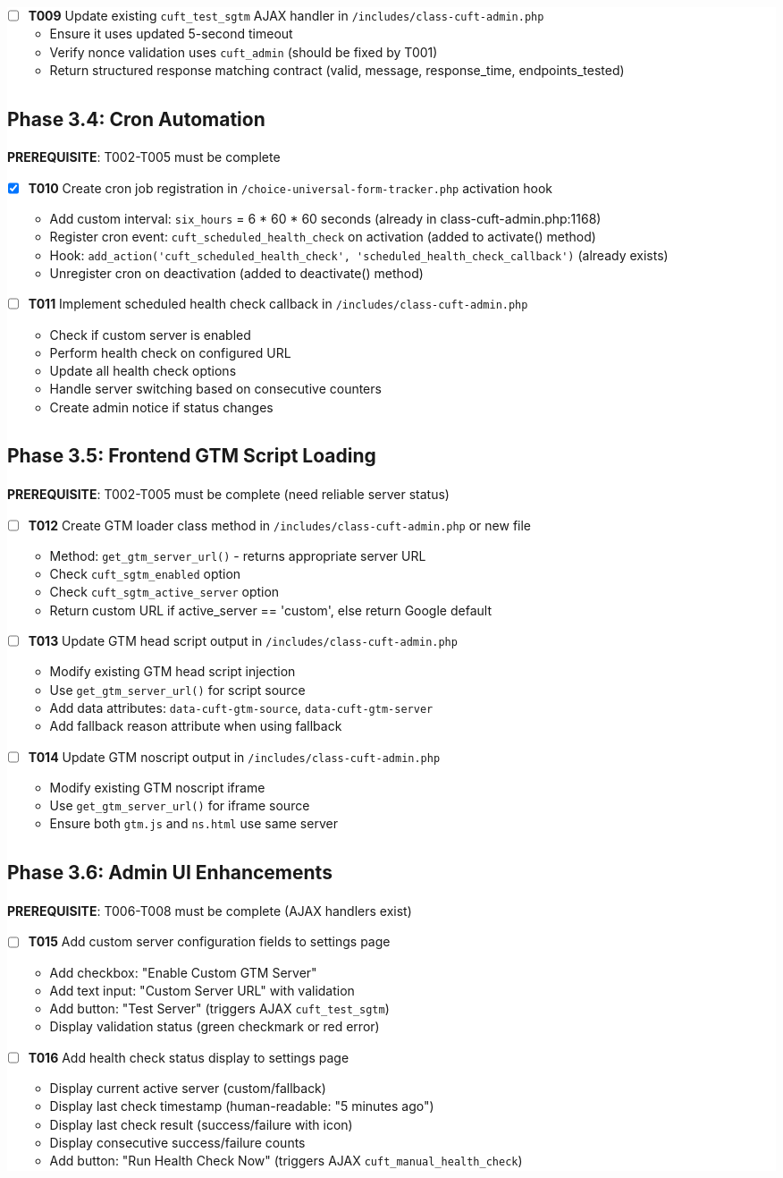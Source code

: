 - [ ] **T009** Update existing `cuft_test_sgtm` AJAX handler in `/includes/class-cuft-admin.php`
  - Ensure it uses updated 5-second timeout
  - Verify nonce validation uses `cuft_admin` (should be fixed by T001)
  - Return structured response matching contract (valid, message, response_time, endpoints_tested)

## Phase 3.4: Cron Automation
**PREREQUISITE**: T002-T005 must be complete

- [X] **T010** Create cron job registration in `/choice-universal-form-tracker.php` activation hook
  - Add custom interval: `six_hours` = 6 * 60 * 60 seconds (already in class-cuft-admin.php:1168)
  - Register cron event: `cuft_scheduled_health_check` on activation (added to activate() method)
  - Hook: `add_action('cuft_scheduled_health_check', 'scheduled_health_check_callback')` (already exists)
  - Unregister cron on deactivation (added to deactivate() method)

- [ ] **T011** Implement scheduled health check callback in `/includes/class-cuft-admin.php`
  - Check if custom server is enabled
  - Perform health check on configured URL
  - Update all health check options
  - Handle server switching based on consecutive counters
  - Create admin notice if status changes

## Phase 3.5: Frontend GTM Script Loading
**PREREQUISITE**: T002-T005 must be complete (need reliable server status)

- [ ] **T012** Create GTM loader class method in `/includes/class-cuft-admin.php` or new file
  - Method: `get_gtm_server_url()` - returns appropriate server URL
  - Check `cuft_sgtm_enabled` option
  - Check `cuft_sgtm_active_server` option
  - Return custom URL if active_server == 'custom', else return Google default

- [ ] **T013** Update GTM head script output in `/includes/class-cuft-admin.php`
  - Modify existing GTM head script injection
  - Use `get_gtm_server_url()` for script source
  - Add data attributes: `data-cuft-gtm-source`, `data-cuft-gtm-server`
  - Add fallback reason attribute when using fallback

- [ ] **T014** Update GTM noscript output in `/includes/class-cuft-admin.php`
  - Modify existing GTM noscript iframe
  - Use `get_gtm_server_url()` for iframe source
  - Ensure both `gtm.js` and `ns.html` use same server

## Phase 3.6: Admin UI Enhancements
**PREREQUISITE**: T006-T008 must be complete (AJAX handlers exist)

- [ ] **T015** Add custom server configuration fields to settings page
  - Add checkbox: "Enable Custom GTM Server"
  - Add text input: "Custom Server URL" with validation
  - Add button: "Test Server" (triggers AJAX `cuft_test_sgtm`)
  - Display validation status (green checkmark or red error)

- [ ] **T016** Add health check status display to settings page
  - Display current active server (custom/fallback)
  - Display last check timestamp (human-readable: "5 minutes ago")
  - Display last check result (success/failure with icon)
  - Display consecutive success/failure counts
  - Add button: "Run Health Check Now" (triggers AJAX `cuft_manual_health_check`)
